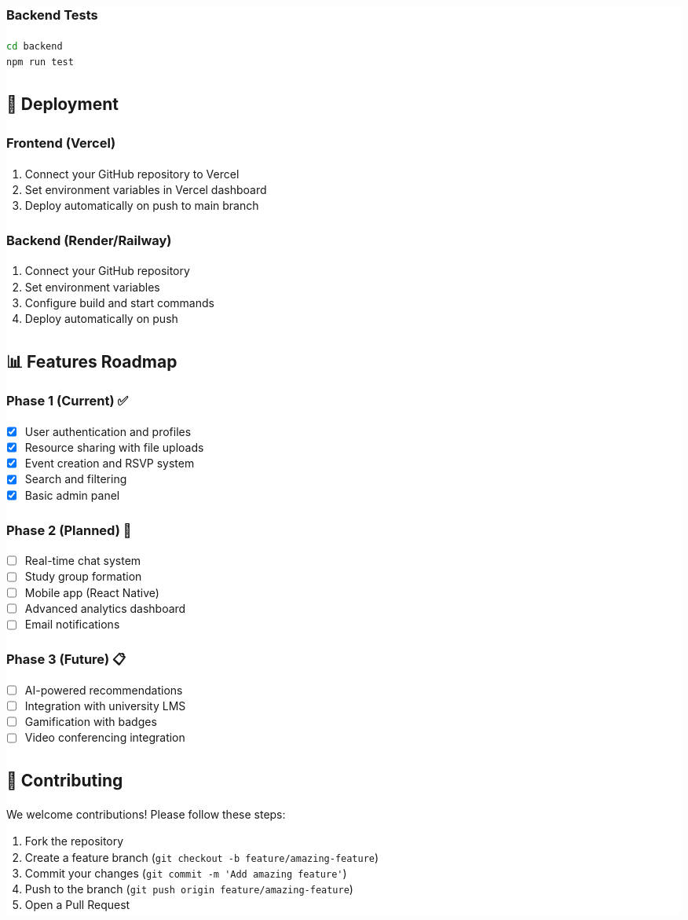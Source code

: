 ### Backend Tests
```bash
cd backend
npm run test
```

## 🚀 Deployment

### Frontend (Vercel)
1. Connect your GitHub repository to Vercel
2. Set environment variables in Vercel dashboard
3. Deploy automatically on push to main branch

### Backend (Render/Railway)
1. Connect your GitHub repository
2. Set environment variables
3. Configure build and start commands
4. Deploy automatically on push

## 📊 Features Roadmap

### Phase 1 (Current) ✅
- [x] User authentication and profiles
- [x] Resource sharing with file uploads
- [x] Event creation and RSVP system
- [x] Search and filtering
- [x] Basic admin panel

### Phase 2 (Planned) 🔄
- [ ] Real-time chat system
- [ ] Study group formation
- [ ] Mobile app (React Native)
- [ ] Advanced analytics dashboard
- [ ] Email notifications

### Phase 3 (Future) 📋
- [ ] AI-powered recommendations
- [ ] Integration with university LMS
- [ ] Gamification with badges
- [ ] Video conferencing integration

## 🤝 Contributing

We welcome contributions! Please follow these steps:

1. Fork the repository
2. Create a feature branch (`git checkout -b feature/amazing-feature`)
3. Commit your changes (`git commit -m 'Add amazing feature'`)
4. Push to the branch (`git push origin feature/amazing-feature`)
5. Open a Pull Request
